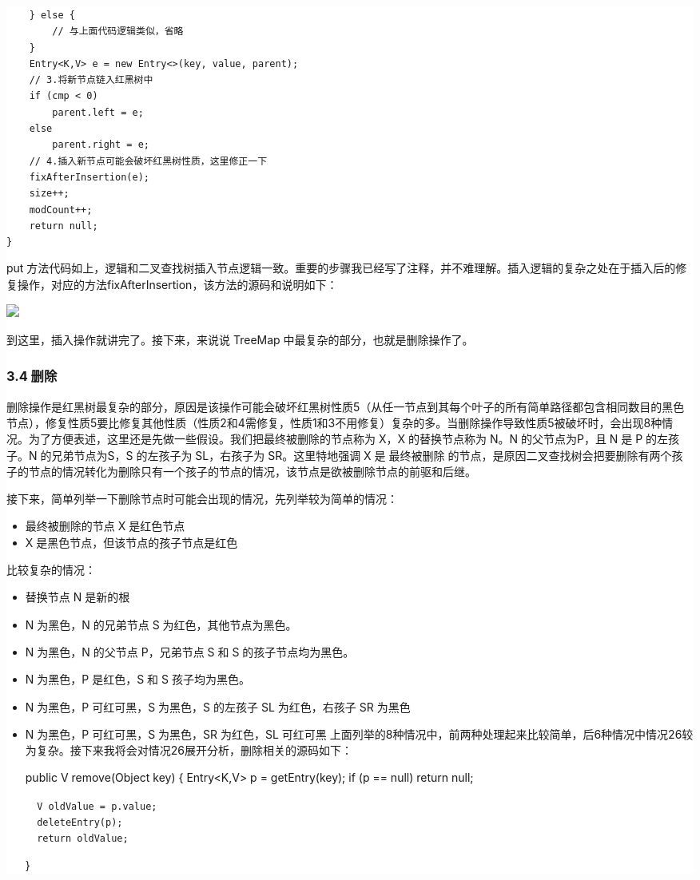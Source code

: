         } else {
            // 与上面代码逻辑类似，省略
        }
        Entry<K,V> e = new Entry<>(key, value, parent);
        // 3.将新节点链入红黑树中
        if (cmp < 0)
            parent.left = e;
        else
            parent.right = e;
        // 4.插入新节点可能会破坏红黑树性质，这里修正一下
        fixAfterInsertion(e);
        size++;
        modCount++;
        return null;
    }
    
put 方法代码如上，逻辑和二叉查找树插入节点逻辑一致。重要的步骤我已经写了注释，并不难理解。插入逻辑的复杂之处在于插入后的修复操作，对应的方法fixAfterInsertion，该方法的源码和说明如下：

![](https://user-gold-cdn.xitu.io/2019/11/16/16e72e53d792875e?w=1598&h=1058&f=png&s=969753)


到这里，插入操作就讲完了。接下来，来说说 TreeMap 中最复杂的部分，也就是删除操作了。

 ### 3.4 删除
删除操作是红黑树最复杂的部分，原因是该操作可能会破坏红黑树性质5（从任一节点到其每个叶子的所有简单路径都包含相同数目的黑色节点），修复性质5要比修复其他性质（性质2和4需修复，性质1和3不用修复）复杂的多。当删除操作导致性质5被破坏时，会出现8种情况。为了方便表述，这里还是先做一些假设。我们把最终被删除的节点称为 X，X 的替换节点称为 N。N 的父节点为P，且 N 是 P 的左孩子。N 的兄弟节点为S，S 的左孩子为 SL，右孩子为 SR。这里特地强调 X 是 最终被删除 的节点，是原因二叉查找树会把要删除有两个孩子的节点的情况转化为删除只有一个孩子的节点的情况，该节点是欲被删除节点的前驱和后继。

接下来，简单列举一下删除节点时可能会出现的情况，先列举较为简单的情况：

+ 最终被删除的节点 X 是红色节点
+ X 是黑色节点，但该节点的孩子节点是红色

比较复杂的情况：
+ 替换节点 N 是新的根
+ N 为黑色，N 的兄弟节点 S 为红色，其他节点为黑色。
+ N 为黑色，N 的父节点 P，兄弟节点 S 和 S 的孩子节点均为黑色。
+ N 为黑色，P 是红色，S 和 S 孩子均为黑色。
+ N 为黑色，P 可红可黑，S 为黑色，S 的左孩子 SL 为红色，右孩子 SR 为黑色
+ N 为黑色，P 可红可黑，S 为黑色，SR 为红色，SL 可红可黑
上面列举的8种情况中，前两种处理起来比较简单，后6种情况中情况26较为复杂。接下来我将会对情况26展开分析，删除相关的源码如下：


    public V remove(Object key) {
        Entry<K,V> p = getEntry(key);
        if (p == null)
            return null;
    
        V oldValue = p.value;
        deleteEntry(p);
        return oldValue;
    }
    
